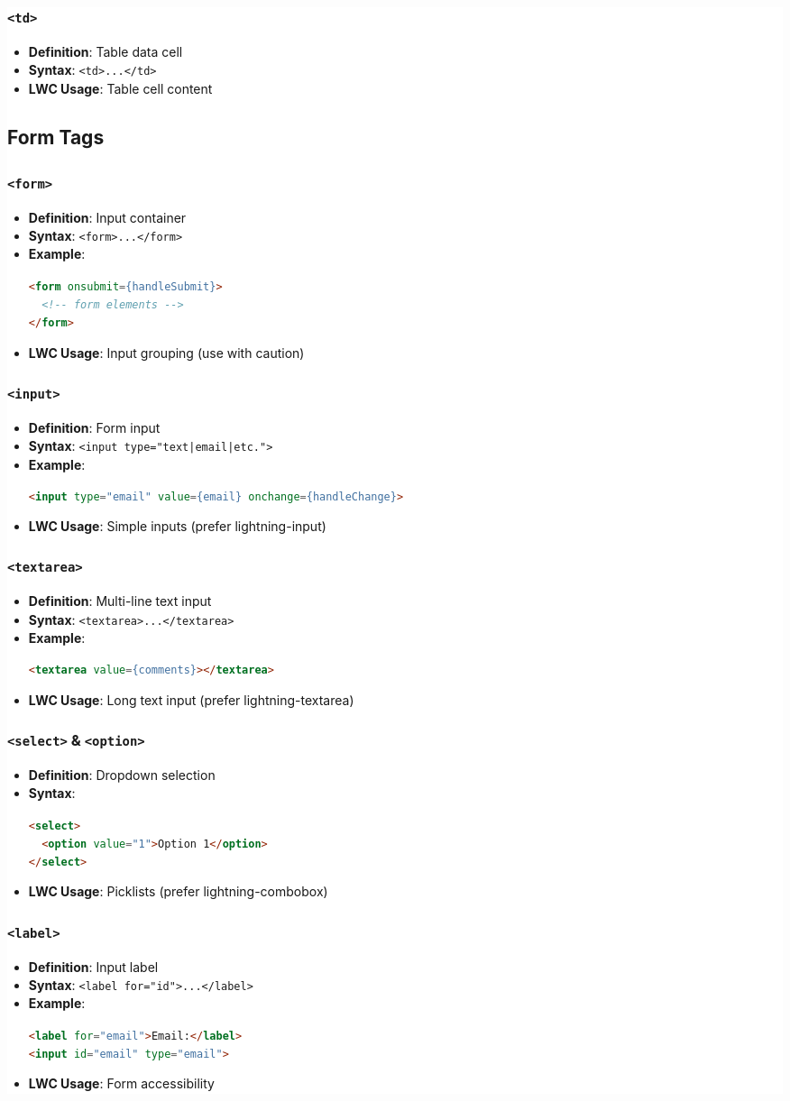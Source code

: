 ### `<td>`
- **Definition**: Table data cell
- **Syntax**: `<td>...</td>`
- **LWC Usage**: Table cell content

## Form Tags

### `<form>`
- **Definition**: Input container
- **Syntax**: `<form>...</form>`
- **Example**:
  ```html
  <form onsubmit={handleSubmit}>
    <!-- form elements -->
  </form>
  ```
- **LWC Usage**: Input grouping (use with caution)

### `<input>`
- **Definition**: Form input
- **Syntax**: `<input type="text|email|etc.">`
- **Example**:
  ```html
  <input type="email" value={email} onchange={handleChange}>
  ```
- **LWC Usage**: Simple inputs (prefer lightning-input)

### `<textarea>`
- **Definition**: Multi-line text input
- **Syntax**: `<textarea>...</textarea>`
- **Example**:
  ```html
  <textarea value={comments}></textarea>
  ```
- **LWC Usage**: Long text input (prefer lightning-textarea)

### `<select>` & `<option>`
- **Definition**: Dropdown selection
- **Syntax**:
  ```html
  <select>
    <option value="1">Option 1</option>
  </select>
  ```
- **LWC Usage**: Picklists (prefer lightning-combobox)

### `<label>`
- **Definition**: Input label
- **Syntax**: `<label for="id">...</label>`
- **Example**:
  ```html
  <label for="email">Email:</label>
  <input id="email" type="email">
  ```
- **LWC Usage**: Form accessibility
